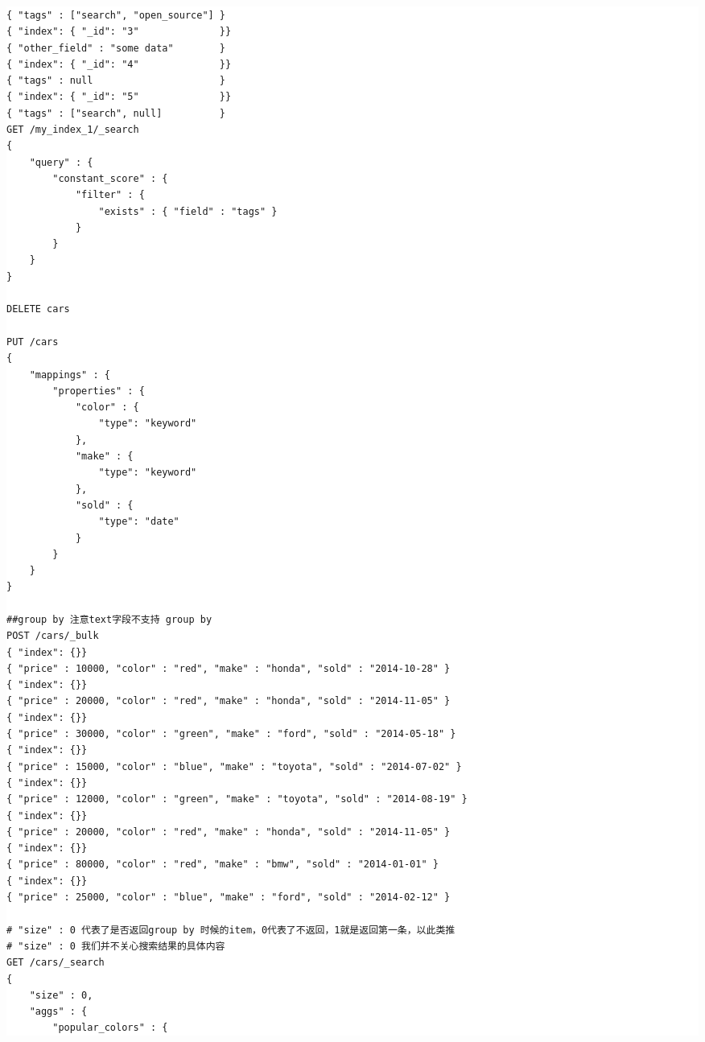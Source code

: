 ```
{ "tags" : ["search", "open_source"] }  
{ "index": { "_id": "3"              }}
{ "other_field" : "some data"        }  
{ "index": { "_id": "4"              }}
{ "tags" : null                      }  
{ "index": { "_id": "5"              }}
{ "tags" : ["search", null]          }  
GET /my_index_1/_search
{
    "query" : {
        "constant_score" : {
            "filter" : {
                "exists" : { "field" : "tags" }
            }
        }
    }
}

DELETE cars

PUT /cars 
{
    "mappings" : {
        "properties" : {
            "color" : {
                "type": "keyword"
            },
            "make" : {
                "type": "keyword"
            },
            "sold" : {
                "type": "date"
            }
        }
    }
}

##group by 注意text字段不支持 group by
POST /cars/_bulk
{ "index": {}}
{ "price" : 10000, "color" : "red", "make" : "honda", "sold" : "2014-10-28" }
{ "index": {}}
{ "price" : 20000, "color" : "red", "make" : "honda", "sold" : "2014-11-05" }
{ "index": {}}
{ "price" : 30000, "color" : "green", "make" : "ford", "sold" : "2014-05-18" }
{ "index": {}}
{ "price" : 15000, "color" : "blue", "make" : "toyota", "sold" : "2014-07-02" }
{ "index": {}}
{ "price" : 12000, "color" : "green", "make" : "toyota", "sold" : "2014-08-19" }
{ "index": {}}
{ "price" : 20000, "color" : "red", "make" : "honda", "sold" : "2014-11-05" }
{ "index": {}}
{ "price" : 80000, "color" : "red", "make" : "bmw", "sold" : "2014-01-01" }
{ "index": {}}
{ "price" : 25000, "color" : "blue", "make" : "ford", "sold" : "2014-02-12" }

# "size" : 0 代表了是否返回group by 时候的item，0代表了不返回，1就是返回第一条，以此类推
# "size" : 0 我们并不关心搜索结果的具体内容
GET /cars/_search
{
    "size" : 0,
    "aggs" : { 
        "popular_colors" : { 
```